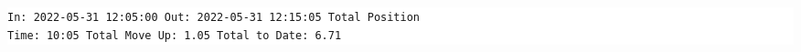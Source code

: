 <code>In: 2022-05-31 12:05:00		Out: 2022-05-31 12:15:05		Total Position Time: 10:05		Total Move Up: 1.05		Total to Date: 6.71</code> <br />
